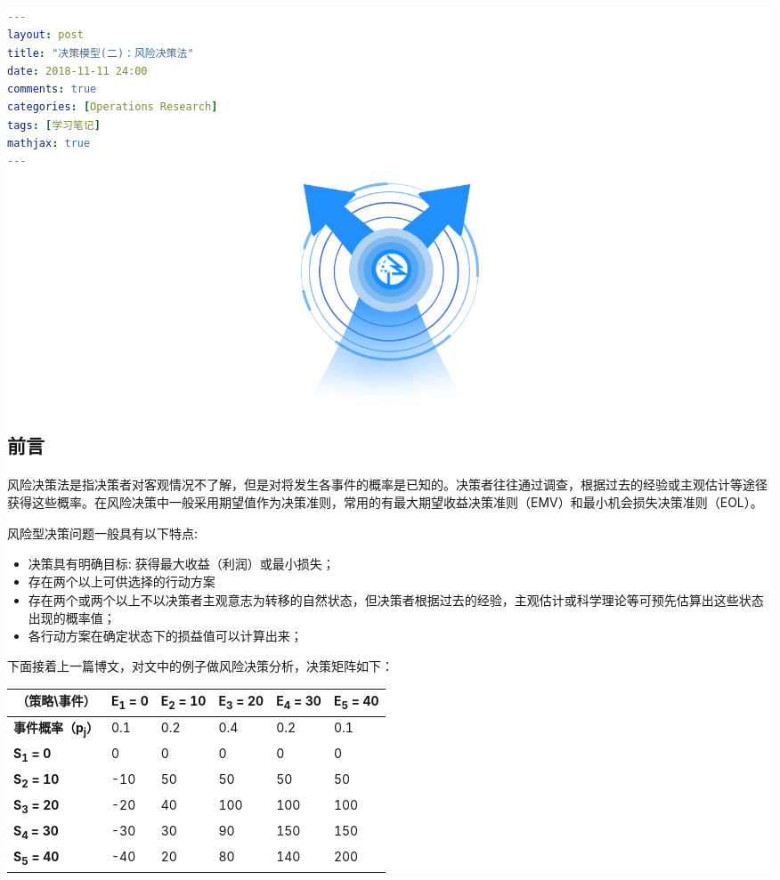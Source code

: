 ```yaml
---
layout: post
title: "决策模型(二)：风险决策法"
date: 2018-11-11 24:00
comments: true
categories: [Operations Research]
tags: [学习笔记]
mathjax: true
---
```




<center><img src="decision-making-under-uncertainty\supplyimg.png" width="200px" /></center>

## 前言

风险决策法是指决策者对客观情况不了解，但是对将发生各事件的概率是已知的。决策者往往通过调查，根据过去的经验或主观估计等途径获得这些概率。在风险决策中一般采用期望值作为决策准则，常用的有最大期望收益决策准则（EMV）和最小机会损失决策准则（EOL）。

风险型决策问题一般具有以下特点:

- 决策具有明确目标: 获得最大收益（利润）或最小损失；
- 存在两个以上可供选择的行动方案
- 存在两个或两个以上不以决策者主观意志为转移的自然状态，但决策者根据过去的经验，主观估计或科学理论等可预先估算出这些状态出现的概率值；
- 各行动方案在确定状态下的损益值可以计算出来；

下面接着上一篇博文，对文中的例子做风险决策分析，决策矩阵如下：

| （策略\事件）                 | E<sub>1</sub> = 0 | E<sub>2</sub> = 10 | E<sub>3</sub> = 20 | E<sub>4</sub> = 30 | E<sub>5</sub> = 40 |
| ----------------------------- | ----------------- | ------------------ | ------------------ | ------------------ | ------------------ |
| **事件概率（p<sub>j</sub>）** | 0.1               | 0.2                | 0.4                | 0.2                | 0.1                |
| **S<sub>1</sub> = 0**         | 0                 | 0                  | 0                  | 0                  | 0                  |
| **S<sub>2</sub> = 10**        | -10               | 50                 | 50                 | 50                 | 50                 |
| **S<sub>3</sub> = 20**        | -20               | 40                 | 100                | 100                | 100                |
| **S<sub>4 </sub>= 30**        | -30               | 30                 | 90                 | 150                | 150                |
| **S<sub>5</sub> = 40**        | -40               | 20                 | 80                 | 140                | 200                |
